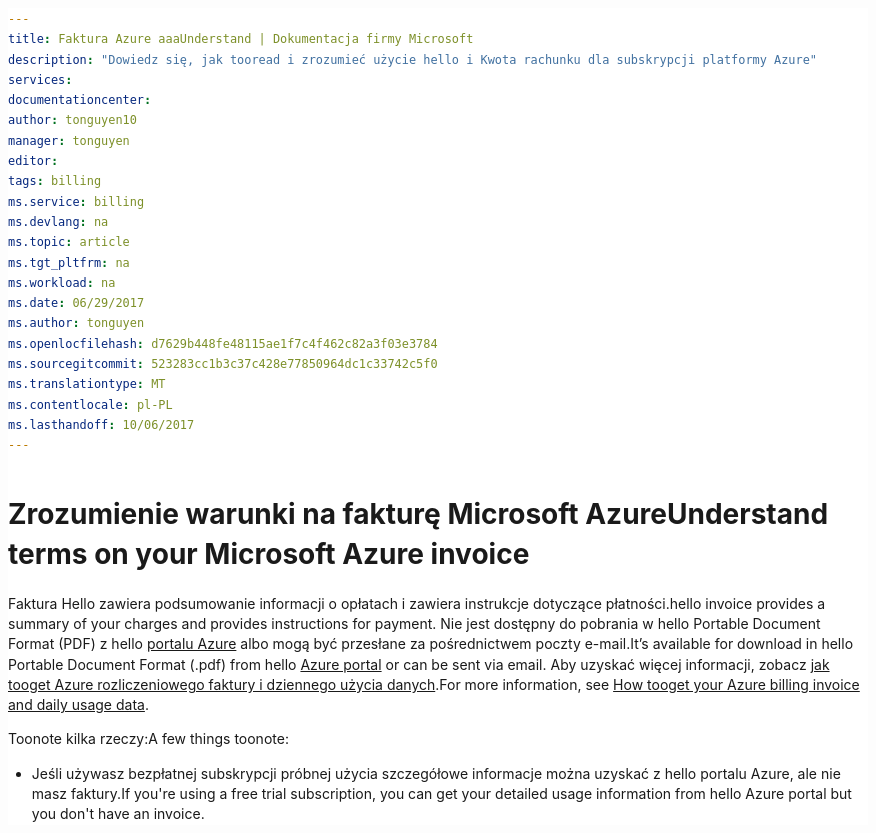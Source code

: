 ```yaml
---
title: Faktura Azure aaaUnderstand | Dokumentacja firmy Microsoft
description: "Dowiedz się, jak tooread i zrozumieć użycie hello i Kwota rachunku dla subskrypcji platformy Azure"
services: 
documentationcenter: 
author: tonguyen10
manager: tonguyen
editor: 
tags: billing
ms.service: billing
ms.devlang: na
ms.topic: article
ms.tgt_pltfrm: na
ms.workload: na
ms.date: 06/29/2017
ms.author: tonguyen
ms.openlocfilehash: d7629b448fe48115ae1f7c4f462c82a3f03e3784
ms.sourcegitcommit: 523283cc1b3c37c428e77850964dc1c33742c5f0
ms.translationtype: MT
ms.contentlocale: pl-PL
ms.lasthandoff: 10/06/2017
---
```

# <a name="understand-terms-on-your-microsoft-azure-invoice"></a><span data-ttu-id="e3152-103">Zrozumienie warunki na fakturę Microsoft Azure</span><span class="sxs-lookup"><span data-stu-id="e3152-103">Understand terms on your Microsoft Azure invoice</span></span>
<span data-ttu-id="e3152-104">Faktura Hello zawiera podsumowanie informacji o opłatach i zawiera instrukcje dotyczące płatności.</span><span class="sxs-lookup"><span data-stu-id="e3152-104">hello invoice provides a summary of your charges and provides instructions for payment.</span></span> <span data-ttu-id="e3152-105">Nie jest dostępny do pobrania w hello Portable Document Format (PDF) z hello [portalu Azure](https://portal.azure.com/) albo mogą być przesłane za pośrednictwem poczty e-mail.</span><span class="sxs-lookup"><span data-stu-id="e3152-105">It’s available for download in hello Portable Document Format (.pdf) from hello [Azure portal](https://portal.azure.com/) or can be sent via email.</span></span> <span data-ttu-id="e3152-106">Aby uzyskać więcej informacji, zobacz [jak tooget Azure rozliczeniowego faktury i dziennego użycia danych](billing-download-azure-invoice-daily-usage-date.md).</span><span class="sxs-lookup"><span data-stu-id="e3152-106">For more information, see [How tooget your Azure billing invoice and daily usage data](billing-download-azure-invoice-daily-usage-date.md).</span></span>

<span data-ttu-id="e3152-107">Toonote kilka rzeczy:</span><span class="sxs-lookup"><span data-stu-id="e3152-107">A few things toonote:</span></span>

-   <span data-ttu-id="e3152-108">Jeśli używasz bezpłatnej subskrypcji próbnej użycia szczegółowe informacje można uzyskać z hello portalu Azure, ale nie masz faktury.</span><span class="sxs-lookup"><span data-stu-id="e3152-108">If you're using a free trial subscription, you can get your detailed usage information from hello Azure portal but you don't have an invoice.</span></span>
